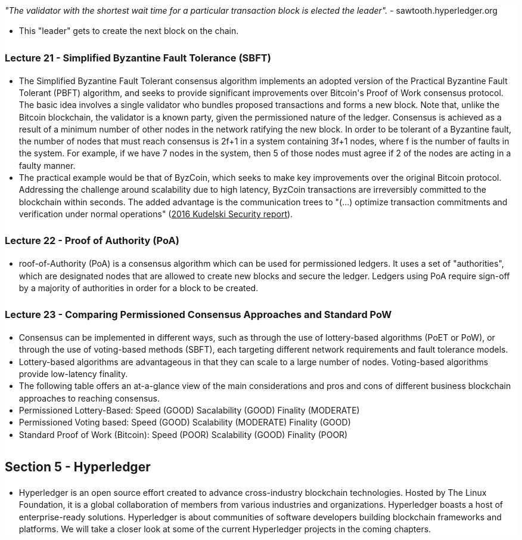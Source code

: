 *"The validator with the shortest wait time for a particular transaction block is elected the leader".* - sawtooth.hyperledger.org

* This "leader" gets to create the next block on the chain.

### Lecture 21 - Simplified Byzantine Fault Tolerance (SBFT)

* The Simplified Byzantine Fault Tolerant consensus algorithm implements an adopted version of the Practical Byzantine Fault Tolerant (PBFT) algorithm, and seeks to provide significant improvements over Bitcoin's Proof of Work consensus protocol. The basic idea involves a single validator who bundles proposed transactions and forms a new block. Note that, unlike the Bitcoin blockchain, the validator is a known party, given the permissioned nature of the ledger. Consensus is achieved as a result of a minimum number of other nodes in the network ratifying the new block. In order to be tolerant of a Byzantine fault, the number of nodes that must reach consensus is 2f+1 in a system containing 3f+1 nodes, where f is the number of faults in the system. For example, if we have 7 nodes in the system, then 5 of those nodes must agree if 2 of the nodes are acting in a faulty manner.
* The practical example would be that of ByzCoin, which seeks to make key improvements over the original Bitcoin protocol. Addressing the challenge around scalability due to high latency, ByzCoin transactions are irreversibly committed to the blockchain within seconds. The added advantage is the communication trees to "(...) optimize transaction commitments and verification under normal operations" ([2016 Kudelski Security report](https://www.kudelskisecurity.com/sites/default/files/files/Kudelski_Security_Publication_Blockchain_EN.pdf)).

### Lecture 22 - Proof of Authority (PoA)

* roof-of-Authority (PoA) is a consensus algorithm which can be used for permissioned ledgers. It uses a set of "authorities", which are designated nodes that are allowed to create new blocks and secure the ledger. Ledgers using PoA require sign-off by a majority of authorities in order for a block to be created.

### Lecture 23 - Comparing Permissioned Consensus Approaches and Standard PoW

* Consensus can be implemented in different ways, such as through the use of lottery-based algorithms (PoET or PoW), or through the use of voting-based methods (SBFT), each targeting different network requirements and fault tolerance models.
* Lottery-based algorithms are advantageous in that they can scale to a large number of nodes. Voting-based algorithms provide low-latency finality.
* The following table offers an at-a-glance view of the main considerations and pros and cons of different business blockchain approaches to reaching consensus.
* Permissioned Lottery-Based: Speed (GOOD) Sacalability (GOOD) Finality (MODERATE)
* Permissioned Voting based: Speed (GOOD) Scalability (MODERATE) Finality (GOOD)
* Standard Proof of Work (Bitcoin): Speed (POOR) Scalability (GOOD) Finality (POOR) 

## Section 5 - Hyperledger

* Hyperledger is an open source effort created to advance cross-industry blockchain technologies. Hosted by The Linux Foundation, it is a global collaboration of members from various industries and organizations. Hyperledger boasts a host of enterprise-ready solutions. Hyperledger is about communities of software developers building blockchain frameworks and platforms. We will take a closer look at some of the current Hyperledger projects in the coming chapters.
